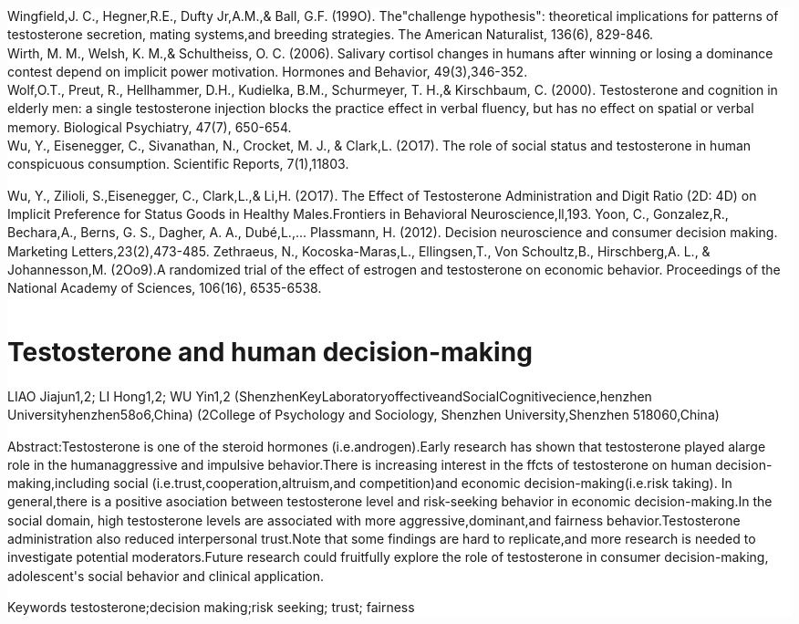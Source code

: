 Wingfield,J. C., Hegner,R.E., Dufty Jr,A.M.,& Ball, G.F. (199O). The"challenge hypothesis": theoretical implications for patterns of testosterone secretion, mating systems,and breeding strategies. The American Naturalist, 136(6), 829-846.   
Wirth, M. M., Welsh, K. M.,& Schultheiss, O. C. (2006). Salivary cortisol changes in humans after winning or losing a dominance contest depend on implicit power motivation. Hormones and Behavior, 49(3),346-352.   
Wolf,O.T., Preut, R., Hellhammer, D.H., Kudielka, B.M., Schurmeyer, T. H.,& Kirschbaum, C. (2000). Testosterone and cognition in elderly men: a single testosterone injection blocks the practice effect in verbal fluency, but has no effect on spatial or verbal memory. Biological Psychiatry, 47(7), 650-654.   
Wu, Y., Eisenegger, C., Sivanathan, N., Crocket, M. J., & Clark,L. (2O17). The role of social status and testosterone in human conspicuous consumption. Scientific Reports, 7(1),11803.

Wu, Y., Zilioli, S.,Eisenegger, C., Clark,L.,& Li,H. (2O17). The Effect of Testosterone Administration and Digit Ratio (2D: 4D) on Implicit Preference for Status Goods in Healthy Males.Frontiers in Behavioral Neuroscience,ll,193. Yoon, C., Gonzalez,R., Bechara,A., Berns, G. S., Dagher, A. A., Dubé,L.,... Plassmann, H. (2012). Decision neuroscience and consumer decision making. Marketing Letters,23(2),473-485. Zethraeus, N., Kocoska-Maras,L., Ellingsen,T., Von Schoultz,B., Hirschberg,A. L., & Johannesson,M. (2Oo9).A randomized trial of the effect of estrogen and testosterone on economic behavior. Proceedings of the National Academy of Sciences, 106(16), 6535-6538.

# Testosterone and human decision-making

LIAO Jiajun1,2; LI Hong1,2; WU Yin1,2 (ShenzhenKeyLaboratoryoffectiveandSocialCognitivecience,henzhen Universityhenzhen58o6,China) (2College of Psychology and Sociology, Shenzhen University,Shenzhen 518060,China)

Abstract:Testosterone is one of the steroid hormones (i.e.androgen).Early research has shown that testosterone played alarge role in the humanaggressive and impulsive behavior.There is increasing interest in the ffcts of testosterone on human decision-making,including social (i.e.trust,cooperation,altruism,and competition)and economic decision-making(i.e.risk taking). In general,there is a positive asociation between testosterone level and risk-seeking behavior in economic decision-making.In the social domain, high testosterone levels are associated with more aggressive,dominant,and fairness behavior.Testosterone administration also reduced interpersonal trust.Note that some findings are hard to replicate,and more research is needed to investigate potential moderators.Future research could fruitfully explore the role of testosterone in consumer decision-making, adolescent's social behavior and clinical application.

Keywords testosterone;decision making;risk seeking; trust; fairness